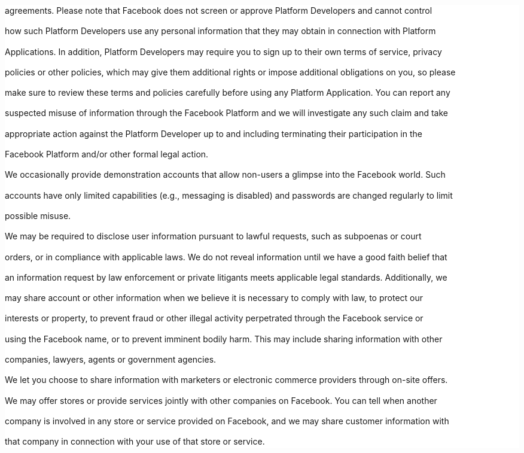 agreements. Please note that Facebook does not screen or approve Platform Developers and cannot control

how such Platform Developers use any personal information that they may obtain in connection with Platform

Applications. In addition, Platform Developers may require you to sign up to their own terms of service, privacy

policies or other policies, which may give them additional rights or impose additional obligations on you, so please

make sure to review these terms and policies carefully before using any Platform Application. You can report any

suspected misuse of information through the Facebook Platform and we will investigate any such claim and take

appropriate action against the Platform Developer up to and including terminating their participation in the

Facebook Platform and/or other formal legal action.

We occasionally provide demonstration accounts that allow non-users a glimpse into the Facebook world. Such

accounts have only limited capabilities (e.g., messaging is disabled) and passwords are changed regularly to limit

possible misuse.

We may be required to disclose user information pursuant to lawful requests, such as subpoenas or court

orders, or in compliance with applicable laws. We do not reveal information until we have a good faith belief that

an information request by law enforcement or private litigants meets applicable legal standards. Additionally, we

may share account or other information when we believe it is necessary to comply with law, to protect our

interests or property, to prevent fraud or other illegal activity perpetrated through the Facebook service or

using the Facebook name, or to prevent imminent bodily harm. This may include sharing information with other

companies, lawyers, agents or government agencies.

We let you choose to share information with marketers or electronic commerce providers through on-site offers.

We may offer stores or provide services jointly with other companies on Facebook. You can tell when another

company is involved in any store or service provided on Facebook, and we may share customer information with

that company in connection with your use of that store or service.
